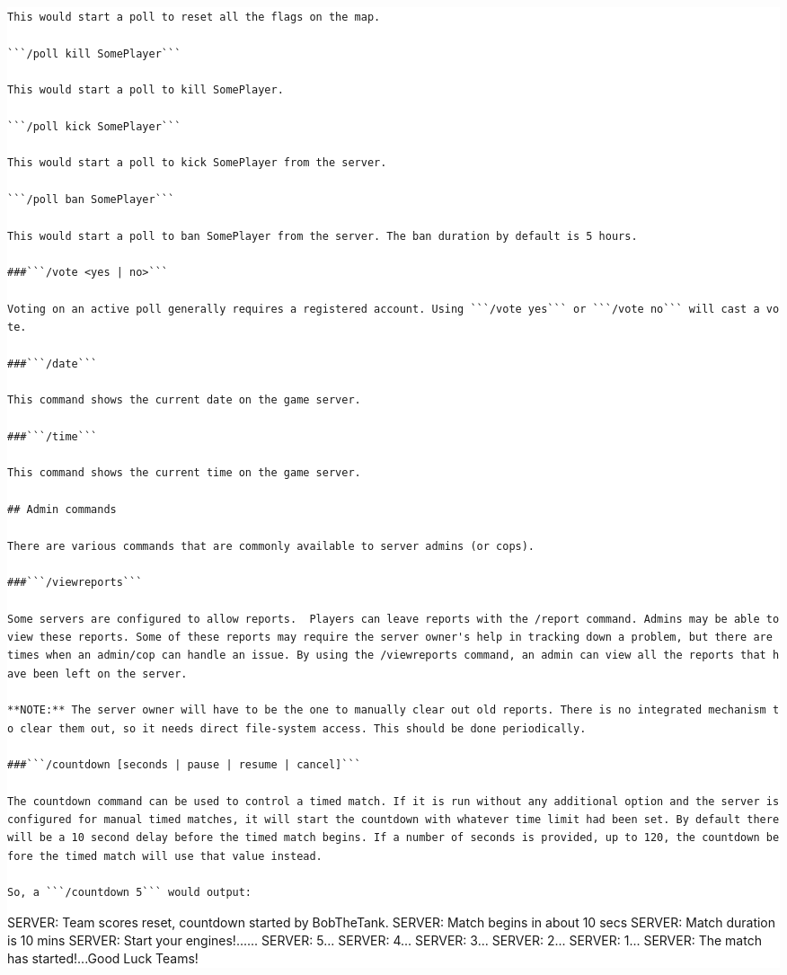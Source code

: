 ```
This would start a poll to reset all the flags on the map.

```/poll kill SomePlayer```

This would start a poll to kill SomePlayer.

```/poll kick SomePlayer```

This would start a poll to kick SomePlayer from the server.

```/poll ban SomePlayer```

This would start a poll to ban SomePlayer from the server. The ban duration by default is 5 hours.

###```/vote <yes | no>```

Voting on an active poll generally requires a registered account. Using ```/vote yes``` or ```/vote no``` will cast a vote.

###```/date```

This command shows the current date on the game server.

###```/time```

This command shows the current time on the game server.

## Admin commands

There are various commands that are commonly available to server admins (or cops).

###```/viewreports```

Some servers are configured to allow reports.  Players can leave reports with the /report command. Admins may be able to view these reports. Some of these reports may require the server owner's help in tracking down a problem, but there are times when an admin/cop can handle an issue. By using the /viewreports command, an admin can view all the reports that have been left on the server.

**NOTE:** The server owner will have to be the one to manually clear out old reports. There is no integrated mechanism to clear them out, so it needs direct file-system access. This should be done periodically.

###```/countdown [seconds | pause | resume | cancel]```

The countdown command can be used to control a timed match. If it is run without any additional option and the server is configured for manual timed matches, it will start the countdown with whatever time limit had been set. By default there will be a 10 second delay before the timed match begins. If a number of seconds is provided, up to 120, the countdown before the timed match will use that value instead.

So, a ```/countdown 5``` would output:

```
SERVER: Team scores reset, countdown started by BobTheTank.
SERVER: Match begins in about 10 secs
SERVER: Match duration is 10 mins
SERVER: Start your engines!......
SERVER: 5...
SERVER: 4...
SERVER: 3...
SERVER: 2...
SERVER: 1...
SERVER: The match has started!...Good Luck Teams!
```
```